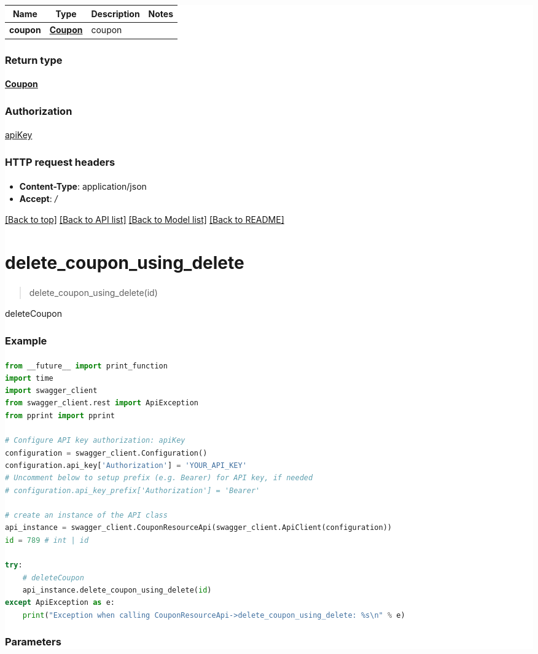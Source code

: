Name | Type | Description  | Notes
------------- | ------------- | ------------- | -------------
 **coupon** | [**Coupon**](Coupon.md)| coupon | 

### Return type

[**Coupon**](Coupon.md)

### Authorization

[apiKey](../README.md#apiKey)

### HTTP request headers

 - **Content-Type**: application/json
 - **Accept**: */*

[[Back to top]](#) [[Back to API list]](../README.md#documentation-for-api-endpoints) [[Back to Model list]](../README.md#documentation-for-models) [[Back to README]](../README.md)

# **delete_coupon_using_delete**
> delete_coupon_using_delete(id)

deleteCoupon

### Example
```python
from __future__ import print_function
import time
import swagger_client
from swagger_client.rest import ApiException
from pprint import pprint

# Configure API key authorization: apiKey
configuration = swagger_client.Configuration()
configuration.api_key['Authorization'] = 'YOUR_API_KEY'
# Uncomment below to setup prefix (e.g. Bearer) for API key, if needed
# configuration.api_key_prefix['Authorization'] = 'Bearer'

# create an instance of the API class
api_instance = swagger_client.CouponResourceApi(swagger_client.ApiClient(configuration))
id = 789 # int | id

try:
    # deleteCoupon
    api_instance.delete_coupon_using_delete(id)
except ApiException as e:
    print("Exception when calling CouponResourceApi->delete_coupon_using_delete: %s\n" % e)
```

### Parameters
